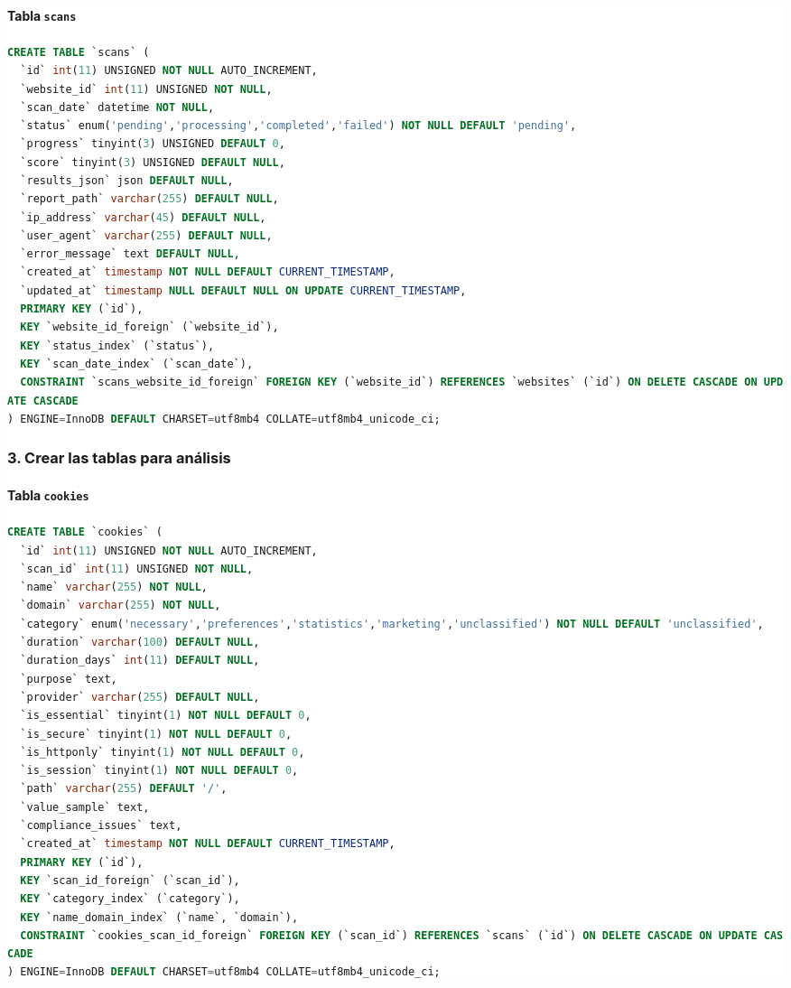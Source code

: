 #### Tabla `scans`
```sql
CREATE TABLE `scans` (
  `id` int(11) UNSIGNED NOT NULL AUTO_INCREMENT,
  `website_id` int(11) UNSIGNED NOT NULL,
  `scan_date` datetime NOT NULL,
  `status` enum('pending','processing','completed','failed') NOT NULL DEFAULT 'pending',
  `progress` tinyint(3) UNSIGNED DEFAULT 0,
  `score` tinyint(3) UNSIGNED DEFAULT NULL,
  `results_json` json DEFAULT NULL,
  `report_path` varchar(255) DEFAULT NULL,
  `ip_address` varchar(45) DEFAULT NULL,
  `user_agent` varchar(255) DEFAULT NULL,
  `error_message` text DEFAULT NULL,
  `created_at` timestamp NOT NULL DEFAULT CURRENT_TIMESTAMP,
  `updated_at` timestamp NULL DEFAULT NULL ON UPDATE CURRENT_TIMESTAMP,
  PRIMARY KEY (`id`),
  KEY `website_id_foreign` (`website_id`),
  KEY `status_index` (`status`),
  KEY `scan_date_index` (`scan_date`),
  CONSTRAINT `scans_website_id_foreign` FOREIGN KEY (`website_id`) REFERENCES `websites` (`id`) ON DELETE CASCADE ON UPDATE CASCADE
) ENGINE=InnoDB DEFAULT CHARSET=utf8mb4 COLLATE=utf8mb4_unicode_ci;
```

### 3. Crear las tablas para análisis

#### Tabla `cookies`
```sql
CREATE TABLE `cookies` (
  `id` int(11) UNSIGNED NOT NULL AUTO_INCREMENT,
  `scan_id` int(11) UNSIGNED NOT NULL,
  `name` varchar(255) NOT NULL,
  `domain` varchar(255) NOT NULL,
  `category` enum('necessary','preferences','statistics','marketing','unclassified') NOT NULL DEFAULT 'unclassified',
  `duration` varchar(100) DEFAULT NULL,
  `duration_days` int(11) DEFAULT NULL,
  `purpose` text,
  `provider` varchar(255) DEFAULT NULL,
  `is_essential` tinyint(1) NOT NULL DEFAULT 0,
  `is_secure` tinyint(1) NOT NULL DEFAULT 0,
  `is_httponly` tinyint(1) NOT NULL DEFAULT 0,
  `is_session` tinyint(1) NOT NULL DEFAULT 0,
  `path` varchar(255) DEFAULT '/',
  `value_sample` text,
  `compliance_issues` text,
  `created_at` timestamp NOT NULL DEFAULT CURRENT_TIMESTAMP,
  PRIMARY KEY (`id`),
  KEY `scan_id_foreign` (`scan_id`),
  KEY `category_index` (`category`),
  KEY `name_domain_index` (`name`, `domain`),
  CONSTRAINT `cookies_scan_id_foreign` FOREIGN KEY (`scan_id`) REFERENCES `scans` (`id`) ON DELETE CASCADE ON UPDATE CASCADE
) ENGINE=InnoDB DEFAULT CHARSET=utf8mb4 COLLATE=utf8mb4_unicode_ci;
```
